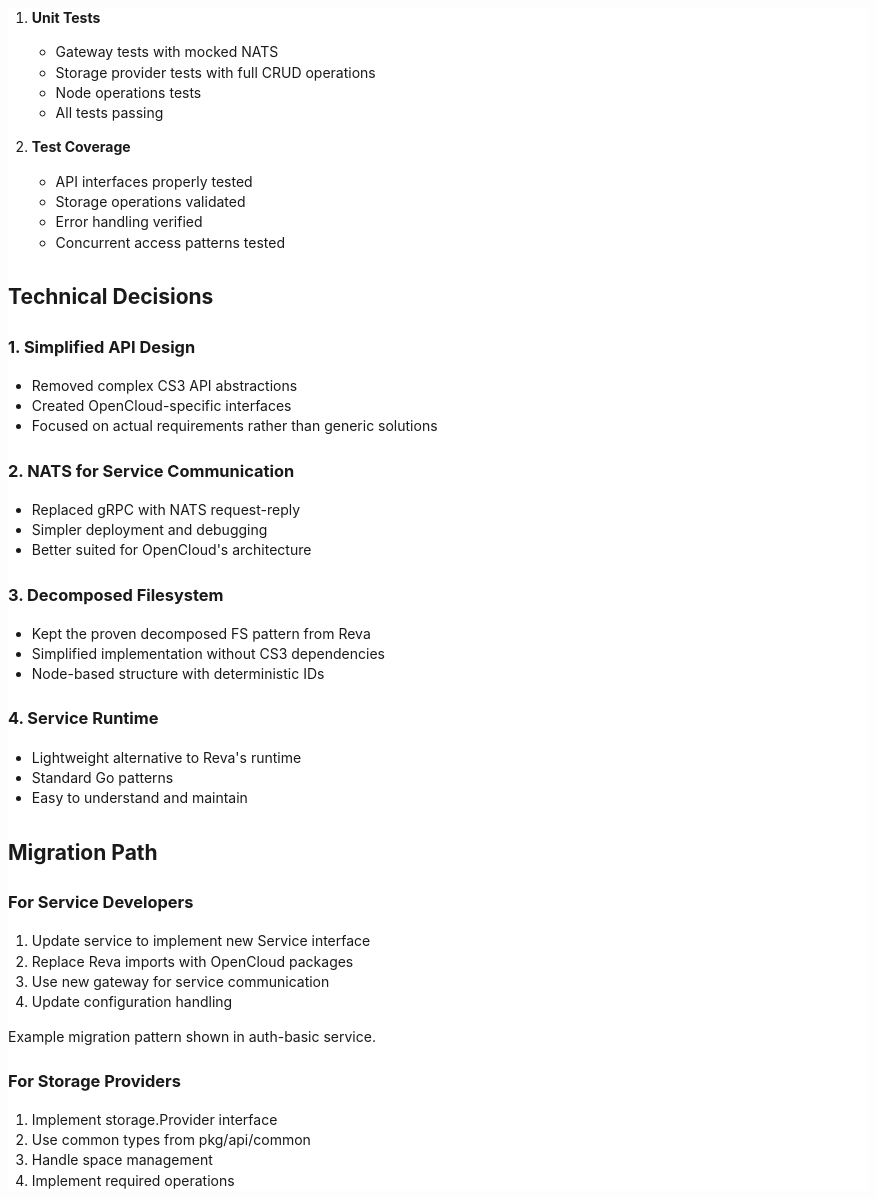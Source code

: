 1. **Unit Tests**
   - Gateway tests with mocked NATS
   - Storage provider tests with full CRUD operations
   - Node operations tests
   - All tests passing

2. **Test Coverage**
   - API interfaces properly tested
   - Storage operations validated
   - Error handling verified
   - Concurrent access patterns tested

## Technical Decisions

### 1. Simplified API Design
- Removed complex CS3 API abstractions
- Created OpenCloud-specific interfaces
- Focused on actual requirements rather than generic solutions

### 2. NATS for Service Communication
- Replaced gRPC with NATS request-reply
- Simpler deployment and debugging
- Better suited for OpenCloud's architecture

### 3. Decomposed Filesystem
- Kept the proven decomposed FS pattern from Reva
- Simplified implementation without CS3 dependencies
- Node-based structure with deterministic IDs

### 4. Service Runtime
- Lightweight alternative to Reva's runtime
- Standard Go patterns
- Easy to understand and maintain

## Migration Path

### For Service Developers

1. Update service to implement new Service interface
2. Replace Reva imports with OpenCloud packages
3. Use new gateway for service communication
4. Update configuration handling

Example migration pattern shown in auth-basic service.

### For Storage Providers

1. Implement storage.Provider interface
2. Use common types from pkg/api/common
3. Handle space management
4. Implement required operations
